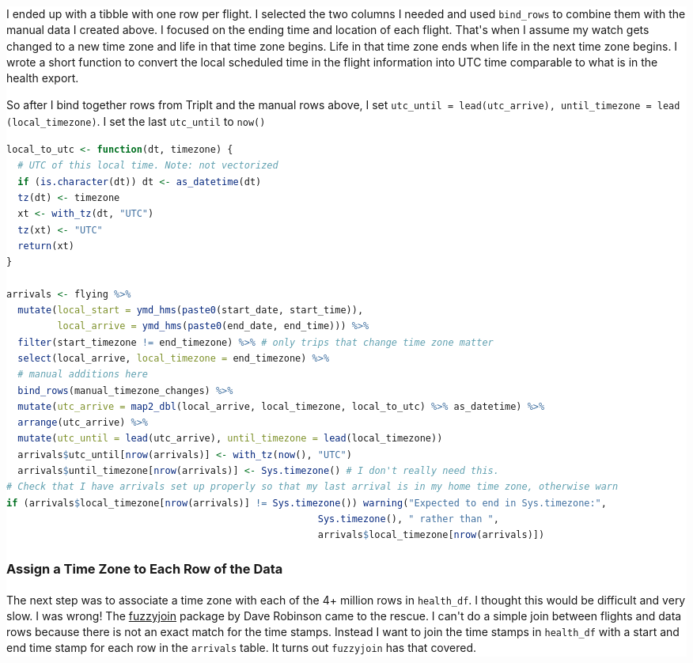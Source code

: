 I ended up with a tibble with one row per flight. 
I selected the two columns I needed and used `bind_rows` to combine
them with the manual data I created above. 
I focused on the ending time and location
of each flight. That's when I assume my watch gets changed to a new time zone and 
life in that time zone begins. Life in that time zone ends when life in the next time
zone begins. I wrote a short function to convert the local scheduled time
in the flight information into UTC time comparable to what is in the health export.

So after I bind together rows from TripIt and the manual rows above, I
set `utc_until = lead(utc_arrive), until_timezone = lead(local_timezone)`.
I set the last `utc_until` to `now()`


```r
local_to_utc <- function(dt, timezone) {
  # UTC of this local time. Note: not vectorized
  if (is.character(dt)) dt <- as_datetime(dt)
  tz(dt) <- timezone
  xt <- with_tz(dt, "UTC")
  tz(xt) <- "UTC"
  return(xt)
}

arrivals <- flying %>%
  mutate(local_start = ymd_hms(paste0(start_date, start_time)),
         local_arrive = ymd_hms(paste0(end_date, end_time))) %>% 
  filter(start_timezone != end_timezone) %>% # only trips that change time zone matter
  select(local_arrive, local_timezone = end_timezone) %>%
  # manual additions here
  bind_rows(manual_timezone_changes) %>%
  mutate(utc_arrive = map2_dbl(local_arrive, local_timezone, local_to_utc) %>% as_datetime) %>% 
  arrange(utc_arrive) %>% 
  mutate(utc_until = lead(utc_arrive), until_timezone = lead(local_timezone))
  arrivals$utc_until[nrow(arrivals)] <- with_tz(now(), "UTC")
  arrivals$until_timezone[nrow(arrivals)] <- Sys.timezone() # I don't really need this.
# Check that I have arrivals set up properly so that my last arrival is in my home time zone, otherwise warn
if (arrivals$local_timezone[nrow(arrivals)] != Sys.timezone()) warning("Expected to end in Sys.timezone:", 
                                                       Sys.timezone(), " rather than ",
                                                       arrivals$local_timezone[nrow(arrivals)])
```

### Assign a Time Zone to Each Row of the Data

The next step was to associate a time zone with each of the 4+ million rows in `health_df`.
I thought this would be difficult and very slow. I was wrong! 
The [fuzzyjoin](https://cran.r-project.org/web/packages/fuzzyjoin/index.html) package
by Dave Robinson
came to the rescue. I can't do a simple join between flights and data rows because there is
not an exact match for the time stamps. Instead I want to join the time stamps in `health_df`
with a start and end time stamp for each row in the `arrivals` table. It turns out
`fuzzyjoin` has that covered. 


[^1]: The documentation for the Apple Health Kit does offer a way for developers to store [time zone meta data](https://developer.apple.com/documentation/healthkit/hkmetadatakeytimezone?language=objc) via the `HKMetadataKeyTimeZone` object. It appears that [not even Apple uses this feature](https://stackoverflow.com/questions/49250964/hkmetadatakeytimezone-is-always-nil-for-health-data-which-is-created-by-apples). And the Apple documentation only suggests using it for sleep data. It would be impractical to try to attach this meta data to every single observation.
[^3]: For the ultimate in time travel paradox, see Heinlein's 